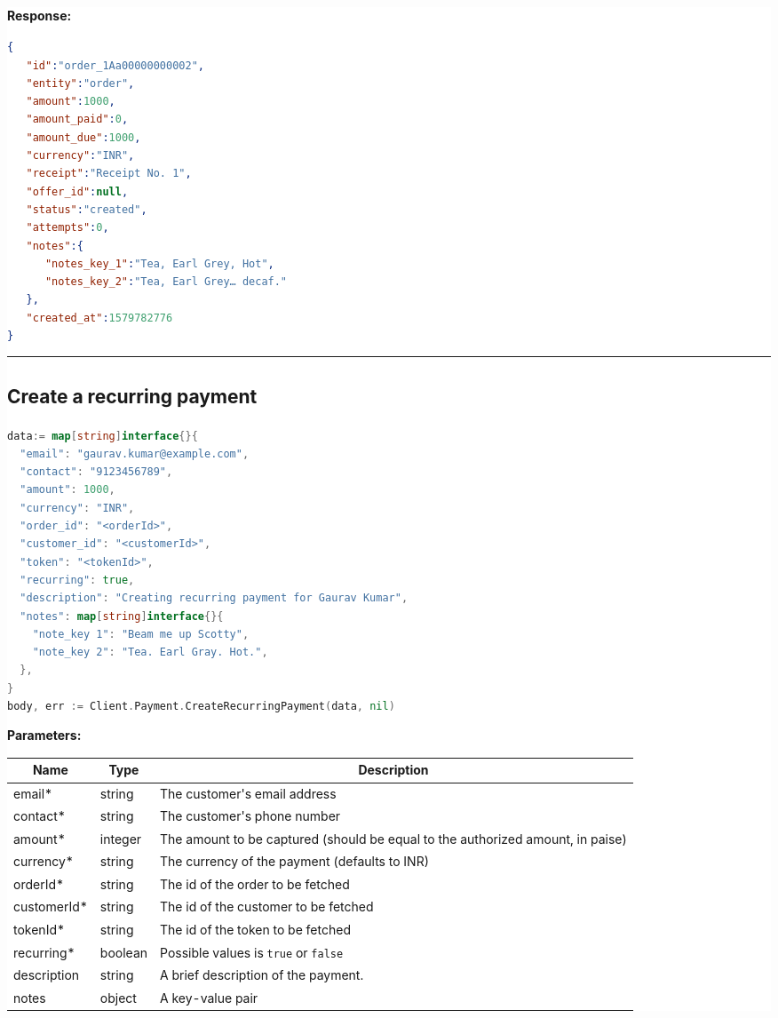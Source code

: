 **Response:**
```json
{
   "id":"order_1Aa00000000002",
   "entity":"order",
   "amount":1000,
   "amount_paid":0,
   "amount_due":1000,
   "currency":"INR",
   "receipt":"Receipt No. 1",
   "offer_id":null,
   "status":"created",
   "attempts":0,
   "notes":{
      "notes_key_1":"Tea, Earl Grey, Hot",
      "notes_key_2":"Tea, Earl Grey… decaf."
   },
   "created_at":1579782776
}
```
-------------------------------------------------------------------------------------------------------

## Create a recurring payment

```go
data:= map[string]interface{}{
  "email": "gaurav.kumar@example.com",
  "contact": "9123456789",
  "amount": 1000,
  "currency": "INR",
  "order_id": "<orderId>",
  "customer_id": "<customerId>",
  "token": "<tokenId>",
  "recurring": true,
  "description": "Creating recurring payment for Gaurav Kumar",
  "notes": map[string]interface{}{
    "note_key 1": "Beam me up Scotty",
    "note_key 2": "Tea. Earl Gray. Hot.",
  },
}
body, err := Client.Payment.CreateRecurringPayment(data, nil)
```
**Parameters:**

| Name            | Type    | Description                                                                  |
|-----------------|---------|------------------------------------------------------------------------------|
| email*   | string      | The customer's email address |
| contact*   | string      | The customer's phone number |
| amount*   | integer      | The amount to be captured (should be equal to the authorized amount, in paise) |
| currency*   | string  | The currency of the payment (defaults to INR)  |
| orderId*   | string      | The id of the order to be fetched |
| customerId*   | string      | The id of the customer to be fetched |
| tokenId*   | string      | The id of the token to be fetched |
| recurring*   | boolean      | Possible values is `true` or `false` |
| description  | string      | A brief description of the payment.   |
| notes | object  | A key-value pair  |
